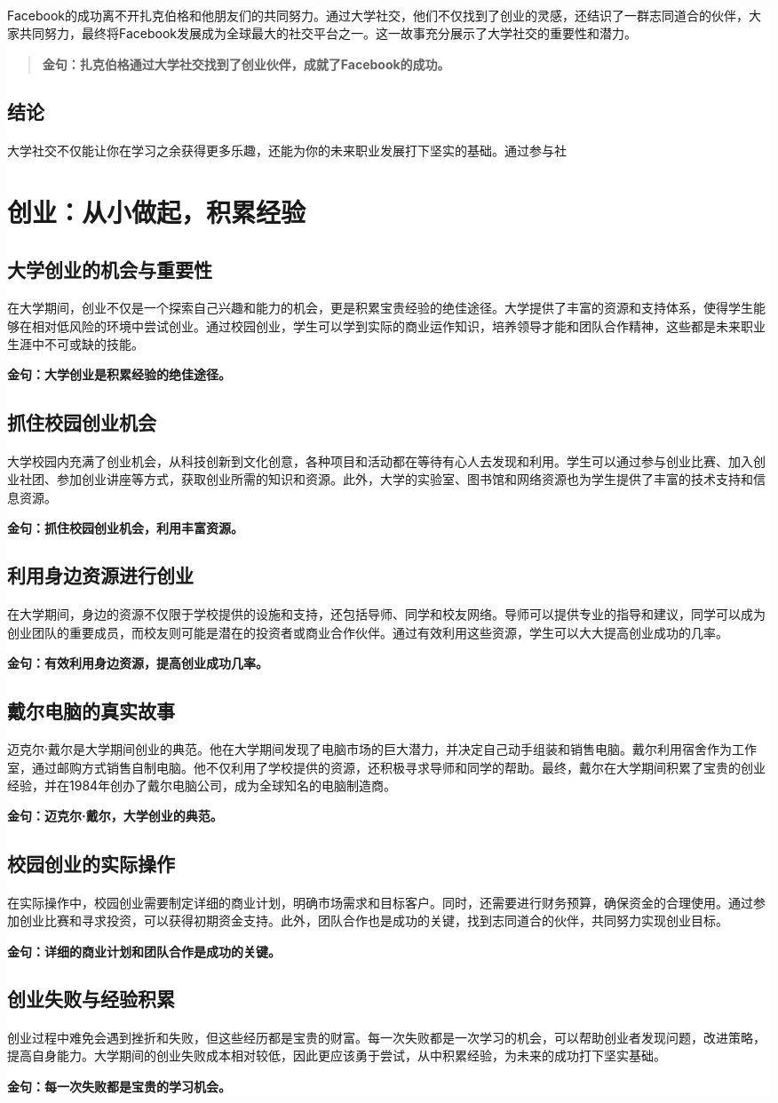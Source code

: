 Facebook的成功离不开扎克伯格和他朋友们的共同努力。通过大学社交，他们不仅找到了创业的灵感，还结识了一群志同道合的伙伴，大家共同努力，最终将Facebook发展成为全球最大的社交平台之一。这一故事充分展示了大学社交的重要性和潜力。

> **金句：扎克伯格通过大学社交找到了创业伙伴，成就了Facebook的成功。**

## 结论

大学社交不仅能让你在学习之余获得更多乐趣，还能为你的未来职业发展打下坚实的基础。通过参与社
# 创业：从小做起，积累经验

## 大学创业的机会与重要性

在大学期间，创业不仅是一个探索自己兴趣和能力的机会，更是积累宝贵经验的绝佳途径。大学提供了丰富的资源和支持体系，使得学生能够在相对低风险的环境中尝试创业。通过校园创业，学生可以学到实际的商业运作知识，培养领导才能和团队合作精神，这些都是未来职业生涯中不可或缺的技能。

**金句：大学创业是积累经验的绝佳途径。**

## 抓住校园创业机会

大学校园内充满了创业机会，从科技创新到文化创意，各种项目和活动都在等待有心人去发现和利用。学生可以通过参与创业比赛、加入创业社团、参加创业讲座等方式，获取创业所需的知识和资源。此外，大学的实验室、图书馆和网络资源也为学生提供了丰富的技术支持和信息资源。

**金句：抓住校园创业机会，利用丰富资源。**

## 利用身边资源进行创业

在大学期间，身边的资源不仅限于学校提供的设施和支持，还包括导师、同学和校友网络。导师可以提供专业的指导和建议，同学可以成为创业团队的重要成员，而校友则可能是潜在的投资者或商业合作伙伴。通过有效利用这些资源，学生可以大大提高创业成功的几率。

**金句：有效利用身边资源，提高创业成功几率。**

## 戴尔电脑的真实故事

迈克尔·戴尔是大学期间创业的典范。他在大学期间发现了电脑市场的巨大潜力，并决定自己动手组装和销售电脑。戴尔利用宿舍作为工作室，通过邮购方式销售自制电脑。他不仅利用了学校提供的资源，还积极寻求导师和同学的帮助。最终，戴尔在大学期间积累了宝贵的创业经验，并在1984年创办了戴尔电脑公司，成为全球知名的电脑制造商。

**金句：迈克尔·戴尔，大学创业的典范。**

## 校园创业的实际操作

在实际操作中，校园创业需要制定详细的商业计划，明确市场需求和目标客户。同时，还需要进行财务预算，确保资金的合理使用。通过参加创业比赛和寻求投资，可以获得初期资金支持。此外，团队合作也是成功的关键，找到志同道合的伙伴，共同努力实现创业目标。

**金句：详细的商业计划和团队合作是成功的关键。**

## 创业失败与经验积累

创业过程中难免会遇到挫折和失败，但这些经历都是宝贵的财富。每一次失败都是一次学习的机会，可以帮助创业者发现问题，改进策略，提高自身能力。大学期间的创业失败成本相对较低，因此更应该勇于尝试，从中积累经验，为未来的成功打下坚实基础。

**金句：每一次失败都是宝贵的学习机会。**
